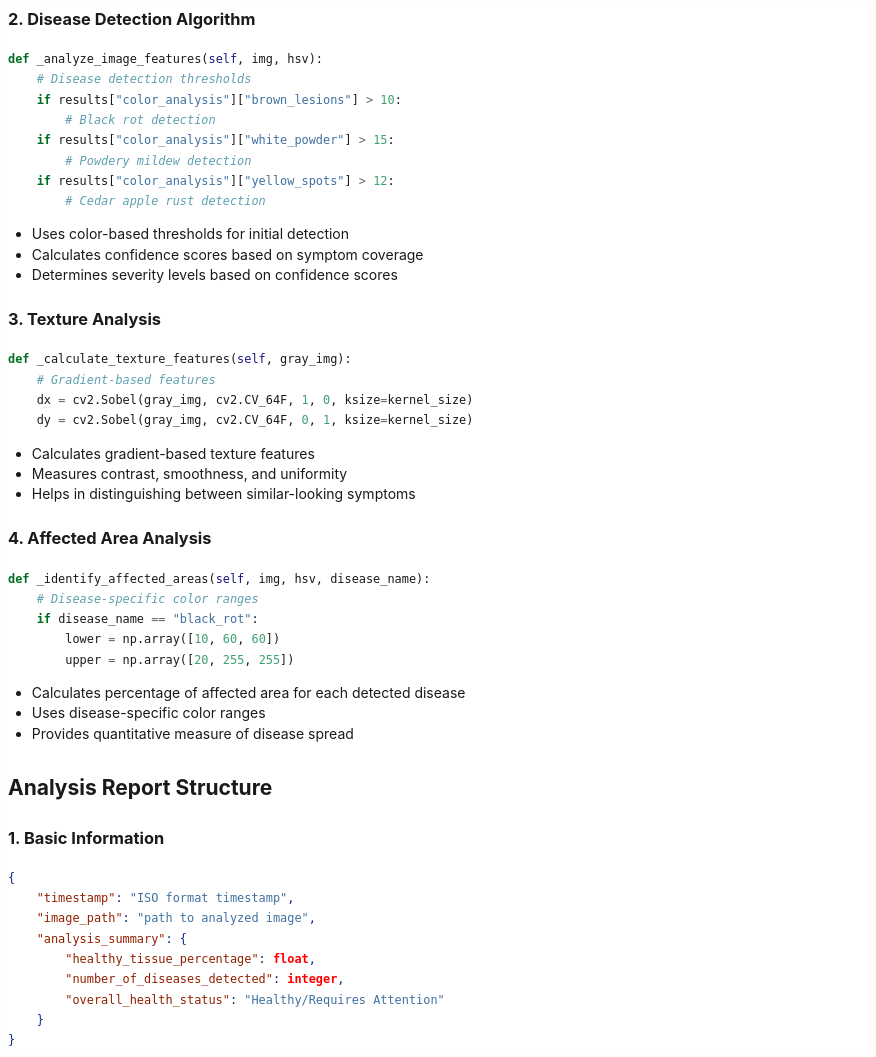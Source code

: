 ### 2. Disease Detection Algorithm
```python
def _analyze_image_features(self, img, hsv):
    # Disease detection thresholds
    if results["color_analysis"]["brown_lesions"] > 10:
        # Black rot detection
    if results["color_analysis"]["white_powder"] > 15:
        # Powdery mildew detection
    if results["color_analysis"]["yellow_spots"] > 12:
        # Cedar apple rust detection
```
- Uses color-based thresholds for initial detection
- Calculates confidence scores based on symptom coverage
- Determines severity levels based on confidence scores

### 3. Texture Analysis
```python
def _calculate_texture_features(self, gray_img):
    # Gradient-based features
    dx = cv2.Sobel(gray_img, cv2.CV_64F, 1, 0, ksize=kernel_size)
    dy = cv2.Sobel(gray_img, cv2.CV_64F, 0, 1, ksize=kernel_size)
```
- Calculates gradient-based texture features
- Measures contrast, smoothness, and uniformity
- Helps in distinguishing between similar-looking symptoms

### 4. Affected Area Analysis
```python
def _identify_affected_areas(self, img, hsv, disease_name):
    # Disease-specific color ranges
    if disease_name == "black_rot":
        lower = np.array([10, 60, 60])
        upper = np.array([20, 255, 255])
```
- Calculates percentage of affected area for each detected disease
- Uses disease-specific color ranges
- Provides quantitative measure of disease spread

## Analysis Report Structure

### 1. Basic Information
```json
{
    "timestamp": "ISO format timestamp",
    "image_path": "path to analyzed image",
    "analysis_summary": {
        "healthy_tissue_percentage": float,
        "number_of_diseases_detected": integer,
        "overall_health_status": "Healthy/Requires Attention"
    }
}
```
